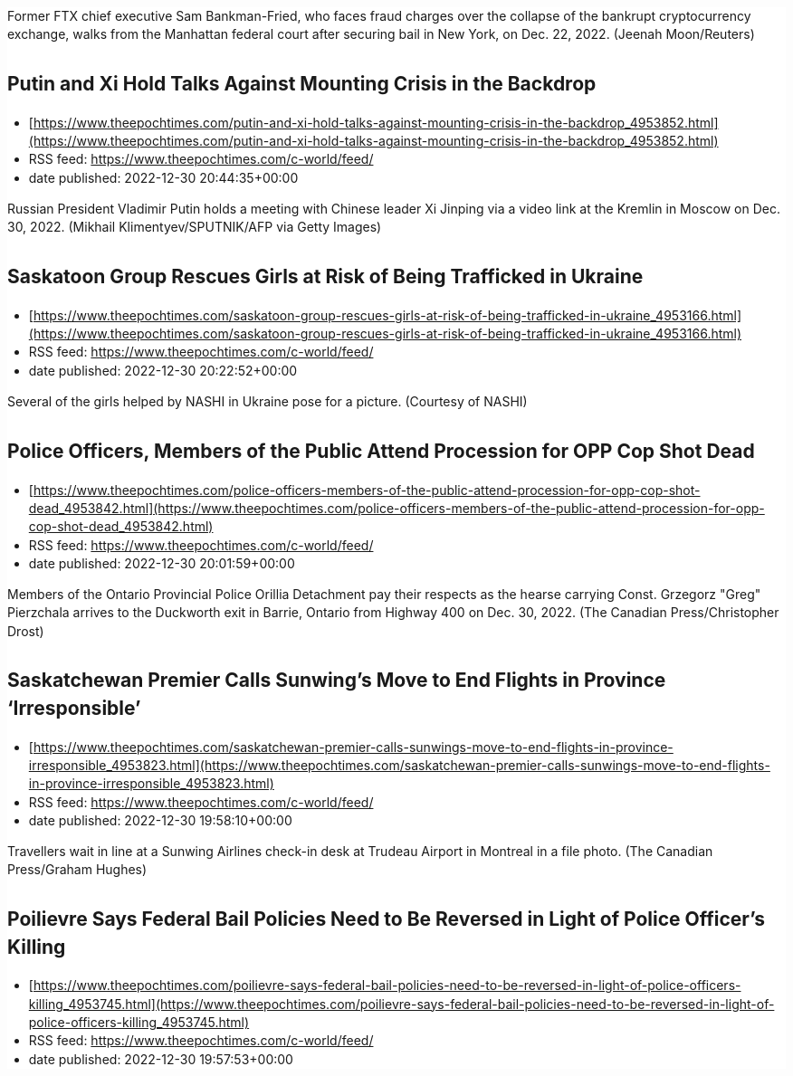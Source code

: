 Former FTX chief executive Sam Bankman-Fried, who faces fraud charges over the collapse of the bankrupt cryptocurrency exchange, walks from the Manhattan federal court after securing bail in New York, on Dec. 22, 2022. (Jeenah Moon/Reuters)

## Putin and Xi Hold Talks Against Mounting Crisis in the Backdrop
 - [https://www.theepochtimes.com/putin-and-xi-hold-talks-against-mounting-crisis-in-the-backdrop_4953852.html](https://www.theepochtimes.com/putin-and-xi-hold-talks-against-mounting-crisis-in-the-backdrop_4953852.html)
 - RSS feed: https://www.theepochtimes.com/c-world/feed/
 - date published: 2022-12-30 20:44:35+00:00

Russian President Vladimir Putin holds a meeting with Chinese leader Xi Jinping via a video link at the Kremlin in Moscow on Dec. 30, 2022. (Mikhail Klimentyev/SPUTNIK/AFP via Getty Images)

## Saskatoon Group Rescues Girls at Risk of Being Trafficked in Ukraine
 - [https://www.theepochtimes.com/saskatoon-group-rescues-girls-at-risk-of-being-trafficked-in-ukraine_4953166.html](https://www.theepochtimes.com/saskatoon-group-rescues-girls-at-risk-of-being-trafficked-in-ukraine_4953166.html)
 - RSS feed: https://www.theepochtimes.com/c-world/feed/
 - date published: 2022-12-30 20:22:52+00:00

Several of the girls helped by NASHI in Ukraine pose for a picture. (Courtesy of NASHI)

## Police Officers, Members of the Public Attend Procession for OPP Cop Shot Dead
 - [https://www.theepochtimes.com/police-officers-members-of-the-public-attend-procession-for-opp-cop-shot-dead_4953842.html](https://www.theepochtimes.com/police-officers-members-of-the-public-attend-procession-for-opp-cop-shot-dead_4953842.html)
 - RSS feed: https://www.theepochtimes.com/c-world/feed/
 - date published: 2022-12-30 20:01:59+00:00

Members of the Ontario Provincial Police Orillia Detachment pay their respects as the hearse carrying Const. Grzegorz "Greg" Pierzchala arrives to the Duckworth exit in Barrie, Ontario from Highway 400 on Dec. 30, 2022. (The Canadian Press/Christopher Drost)

## Saskatchewan Premier Calls Sunwing’s Move to End Flights in Province ‘Irresponsible’
 - [https://www.theepochtimes.com/saskatchewan-premier-calls-sunwings-move-to-end-flights-in-province-irresponsible_4953823.html](https://www.theepochtimes.com/saskatchewan-premier-calls-sunwings-move-to-end-flights-in-province-irresponsible_4953823.html)
 - RSS feed: https://www.theepochtimes.com/c-world/feed/
 - date published: 2022-12-30 19:58:10+00:00

Travellers wait in line at a Sunwing Airlines check-in desk at Trudeau Airport in Montreal in a file photo. (The Canadian Press/Graham Hughes)

## Poilievre Says Federal Bail Policies Need to Be Reversed in Light of Police Officer’s Killing
 - [https://www.theepochtimes.com/poilievre-says-federal-bail-policies-need-to-be-reversed-in-light-of-police-officers-killing_4953745.html](https://www.theepochtimes.com/poilievre-says-federal-bail-policies-need-to-be-reversed-in-light-of-police-officers-killing_4953745.html)
 - RSS feed: https://www.theepochtimes.com/c-world/feed/
 - date published: 2022-12-30 19:57:53+00:00

